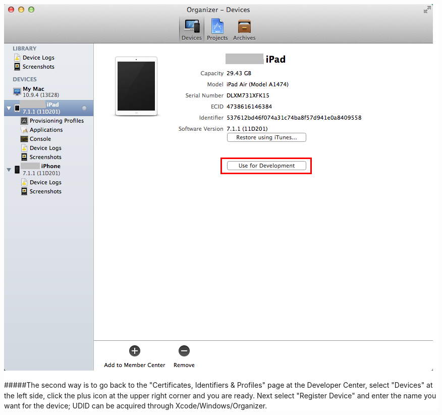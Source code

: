 ![image](res/device1.png)


#####The second way is to go back to the "Certificates, Identifiers & Profiles" page at the Developer Center, select "Devices" at the left side, click the plus icon at the upper right corner and you are ready. Next select "Register Device" and enter the name you want for the device; UDID can be acquired through Xcode/Windows/Organizer.